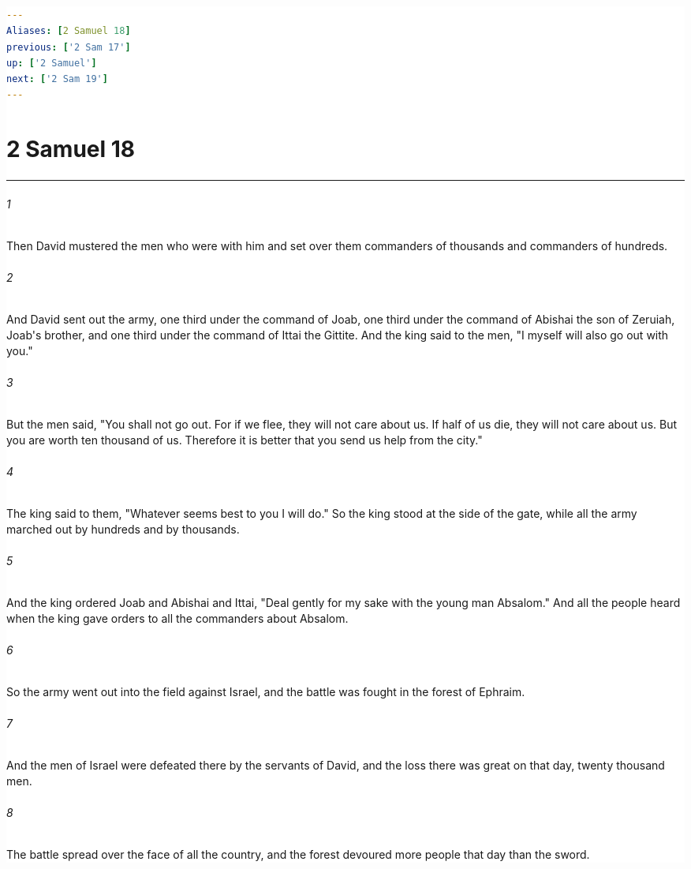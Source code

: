 ```yaml
---
Aliases: [2 Samuel 18]
previous: ['2 Sam 17']
up: ['2 Samuel']
next: ['2 Sam 19']
---
```

# 2 Samuel 18

***

 

###### 1 
Then David mustered the men who were with him and set over them commanders of thousands and commanders of hundreds. 
 

###### 2 
And David sent out the army, one third under the command of Joab, one third under the command of Abishai the son of Zeruiah, Joab's brother, and one third under the command of Ittai the Gittite. And the king said to the men, "I myself will also go out with you." 
 

###### 3 
But the men said, "You shall not go out. For if we flee, they will not care about us. If half of us die, they will not care about us. But you are worth ten thousand of us. Therefore it is better that you send us help from the city." 
 

###### 4 
The king said to them, "Whatever seems best to you I will do." So the king stood at the side of the gate, while all the army marched out by hundreds and by thousands. 
 

###### 5 
And the king ordered Joab and Abishai and Ittai, "Deal gently for my sake with the young man Absalom." And all the people heard when the king gave orders to all the commanders about Absalom.
 
 

###### 6 
So the army went out into the field against Israel, and the battle was fought in the forest of Ephraim. 
 

###### 7 
And the men of Israel were defeated there by the servants of David, and the loss there was great on that day, twenty thousand men. 
 

###### 8 
The battle spread over the face of all the country, and the forest devoured more people that day than the sword.
 
 